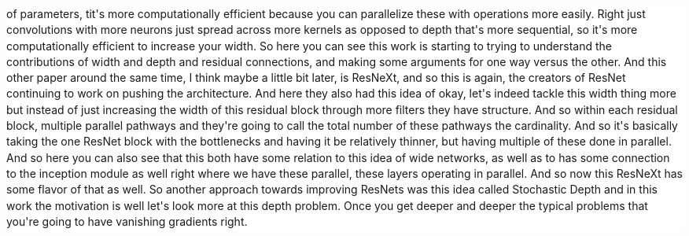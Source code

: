 of parameters, tit's more
computationally efficient
because you can parallelize
these with operations
more easily.
Right just convolutions with more neurons
just spread across more kernels
as opposed to depth
that's more sequential,
so it's more computationally
efficient to increase
your width.
So here you can see
this work is starting to
trying to understand the
contributions of width
and depth and residual connections,
and making some arguments
for one way versus the other.
And this other paper around the same time,
I think maybe a little
bit later, is ResNeXt,
and so this is again,
the creators of ResNet
continuing to work on
pushing the architecture.
And here they also had
this idea of okay, let's
indeed tackle this width
thing more but instead of just
increasing the width
of this residual block
through more filters they have structure.
And so within each residual
block, multiple parallel
pathways and they're going to call
the total number of these
pathways the cardinality.
And so it's basically
taking the one ResNet block
with the bottlenecks and having
it be relatively thinner,
but having multiple of
these done in parallel.
And so here you can also
see that this both have some
relation to this idea of wide networks,
as well as to has some connection
to the inception module
as well right where we
have these parallel,
these layers operating in parallel.
And so now this ResNeXt has
some flavor of that as well.
So another approach
towards improving ResNets
was this idea called Stochastic
Depth and in this work
the motivation is well let's look more
at this depth problem.
Once you get deeper and
deeper the typical problems
that you're going to have
vanishing gradients right.